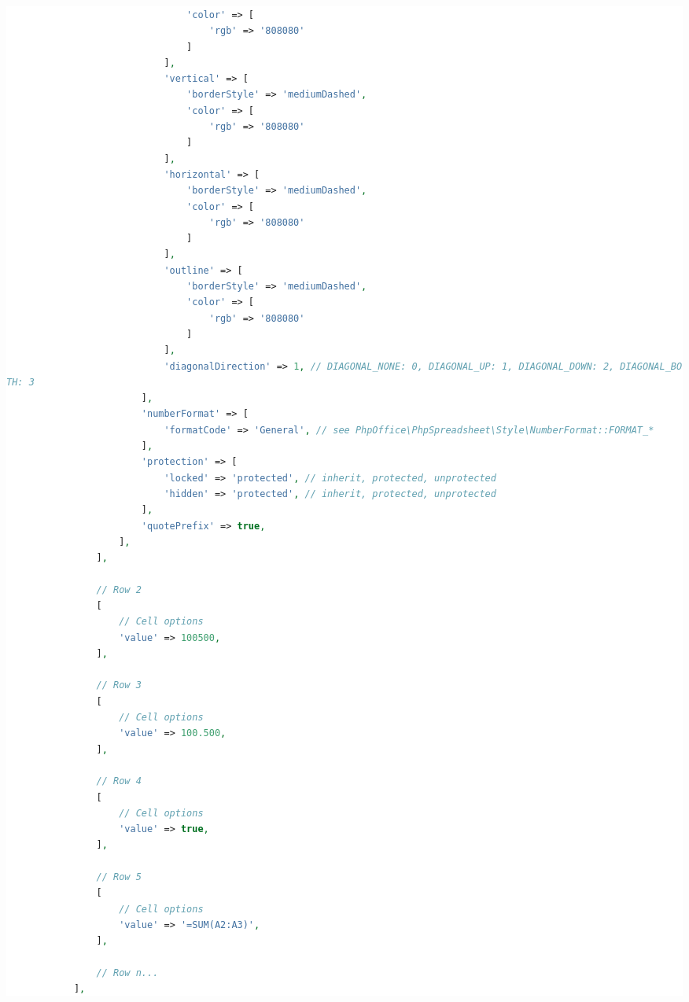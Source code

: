 ```php
                                'color' => [
                                    'rgb' => '808080'
                                ]
                            ],
                            'vertical' => [
                                'borderStyle' => 'mediumDashed',
                                'color' => [
                                    'rgb' => '808080'
                                ]
                            ],
                            'horizontal' => [
                                'borderStyle' => 'mediumDashed',
                                'color' => [
                                    'rgb' => '808080'
                                ]
                            ],
                            'outline' => [
                                'borderStyle' => 'mediumDashed',
                                'color' => [
                                    'rgb' => '808080'
                                ]
                            ],
                            'diagonalDirection' => 1, // DIAGONAL_NONE: 0, DIAGONAL_UP: 1, DIAGONAL_DOWN: 2, DIAGONAL_BOTH: 3
                        ],
                        'numberFormat' => [
                            'formatCode' => 'General', // see PhpOffice\PhpSpreadsheet\Style\NumberFormat::FORMAT_*
                        ],
                        'protection' => [
                            'locked' => 'protected', // inherit, protected, unprotected
                            'hidden' => 'protected', // inherit, protected, unprotected
                        ],
                        'quotePrefix' => true,
                    ],
                ],
                
                // Row 2
                [
                    // Cell options
                    'value' => 100500,
                ],
                
                // Row 3
                [
                    // Cell options
                    'value' => 100.500,
                ],
                
                // Row 4
                [
                    // Cell options
                    'value' => true,
                ],
                
                // Row 5
                [
                    // Cell options
                    'value' => '=SUM(A2:A3)',
                ],
                
                // Row n...
            ],
```